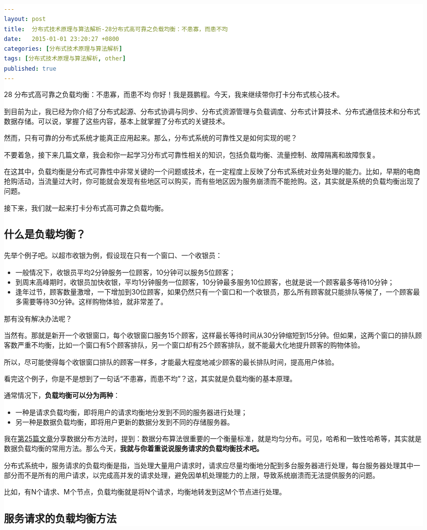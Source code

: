 ```yaml
---
layout: post
title:  分布式技术原理与算法解析-28分布式高可靠之负载均衡：不患寡，而患不均
date:   2015-01-01 23:20:27 +0800
categories: [分布式技术原理与算法解析]
tags: [分布式技术原理与算法解析, other]
published: true
---
```




28 分布式高可靠之负载均衡：不患寡，而患不均
你好！我是聂鹏程。今天，我来继续带你打卡分布式核心技术。

到目前为止，我已经为你介绍了分布式起源、分布式协调与同步、分布式资源管理与负载调度、分布式计算技术、分布式通信技术和分布式数据存储。可以说，掌握了这些内容，基本上就掌握了分布式的关键技术。

然而，只有可靠的分布式系统才能真正应用起来。那么，分布式系统的可靠性又是如何实现的呢？

不要着急，接下来几篇文章，我会和你一起学习分布式可靠性相关的知识，包括负载均衡、流量控制、故障隔离和故障恢复。

在这其中，负载均衡是分布式可靠性中非常关键的一个问题或技术，在一定程度上反映了分布式系统对业务处理的能力。比如，早期的电商抢购活动，当流量过大时，你可能就会发现有些地区可以购买，而有些地区因为服务崩溃而不能抢购。这，其实就是系统的负载均衡出现了问题。

接下来，我们就一起来打卡分布式高可靠之负载均衡。

## 什么是负载均衡？

先举个例子吧。以超市收银为例，假设现在只有一个窗口、一个收银员：

* 一般情况下，收银员平均2分钟服务一位顾客，10分钟可以服务5位顾客；
* 到周末高峰期时，收银员加快收银，平均1分钟服务一位顾客，10分钟最多服务10位顾客，也就是说一个顾客最多等待10分钟；
* 逢年过节，顾客数量激增，一下增加到30位顾客，如果仍然只有一个窗口和一个收银员，那么所有顾客就只能排队等候了，一个顾客最多需要等待30分钟。这样购物体验，就非常差了。

那有没有解决办法呢？

当然有。那就是新开一个收银窗口，每个收银窗口服务15个顾客，这样最长等待时间从30分钟缩短到15分钟。但如果，这两个窗口的排队顾客数严重不均衡，比如一个窗口有5个顾客排队，另一个窗口却有25个顾客排队，就不能最大化地提升顾客的购物体验。

所以，尽可能使得每个收银窗口排队的顾客一样多，才能最大程度地减少顾客的最长排队时间，提高用户体验。

看完这个例子，你是不是想到了一句话“不患寡，而患不均”？这，其实就是负载均衡的基本原理。

通常情况下，**负载均衡可以分为两种**：

* 一种是请求负载均衡，即将用户的请求均衡地分发到不同的服务器进行处理；
* 另一种是数据负载均衡，即将用户更新的数据分发到不同的存储服务器。

我在[第25篇文章](https://time.geekbang.org/column/article/168940)分享数据分布方法时，提到：数据分布算法很重要的一个衡量标准，就是均匀分布。可见，哈希和一致性哈希等，其实就是数据负载均衡的常用方法。那么今天，**我就与你着重说说服务请求的负载均衡技术吧。**

分布式系统中，服务请求的负载均衡是指，当处理大量用户请求时，请求应尽量均衡地分配到多台服务器进行处理，每台服务器处理其中一部分而不是所有的用户请求，以完成高并发的请求处理，避免因单机处理能力的上限，导致系统崩溃而无法提供服务的问题。

比如，有N个请求、M个节点，负载均衡就是将N个请求，均衡地转发到这M个节点进行处理。

## 服务请求的负载均衡方法
